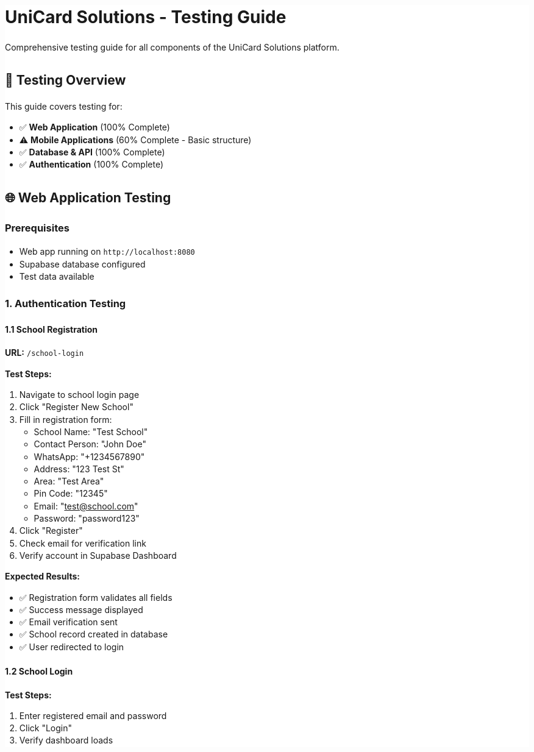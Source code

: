 # UniCard Solutions - Testing Guide

Comprehensive testing guide for all components of the UniCard Solutions platform.

## 🧪 Testing Overview

This guide covers testing for:
- ✅ **Web Application** (100% Complete)
- ⚠️ **Mobile Applications** (60% Complete - Basic structure)
- ✅ **Database & API** (100% Complete)
- ✅ **Authentication** (100% Complete)

## 🌐 Web Application Testing

### Prerequisites
- Web app running on `http://localhost:8080`
- Supabase database configured
- Test data available

### 1. Authentication Testing

#### 1.1 School Registration
**URL:** `/school-login`

**Test Steps:**
1. Navigate to school login page
2. Click "Register New School"
3. Fill in registration form:
   - School Name: "Test School"
   - Contact Person: "John Doe"
   - WhatsApp: "+1234567890"
   - Address: "123 Test St"
   - Area: "Test Area"
   - Pin Code: "12345"
   - Email: "test@school.com"
   - Password: "password123"
4. Click "Register"
5. Check email for verification link
6. Verify account in Supabase Dashboard

**Expected Results:**
- ✅ Registration form validates all fields
- ✅ Success message displayed
- ✅ Email verification sent
- ✅ School record created in database
- ✅ User redirected to login

#### 1.2 School Login
**Test Steps:**
1. Enter registered email and password
2. Click "Login"
3. Verify dashboard loads
